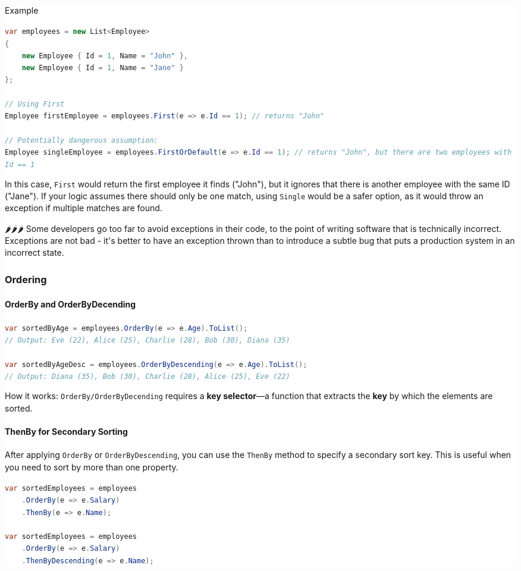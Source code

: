 Example

```csharp
var employees = new List<Employee>
{
    new Employee { Id = 1, Name = "John" },
    new Employee { Id = 1, Name = "Jane" }
};

// Using First
Employee firstEmployee = employees.First(e => e.Id == 1); // returns "John"

// Potentially dangerous assumption:
Employee singleEmployee = employees.FirstOrDefault(e => e.Id == 1); // returns "John", but there are two employees with Id == 1
```


In this case, `First` would return the first employee it finds ("John"), but it ignores that there is another employee with the same ID ("Jane"). If your logic assumes there should only be one match, using `Single` would be a safer option, as it would throw an exception if multiple matches are found.

🌶️🌶️🌶️ Some developers go too far to avoid exceptions in their code, to the point of writing software that is technically incorrect. Exceptions are not bad - it's better to have an exception thrown than to introduce a subtle bug that puts a production system in an incorrect state.


### Ordering

#### **OrderBy** and **OrderByDecending**


```csharp
var sortedByAge = employees.OrderBy(e => e.Age).ToList();
// Output: Eve (22), Alice (25), Charlie (28), Bob (30), Diana (35)

var sortedByAgeDesc = employees.OrderByDescending(e => e.Age).ToList();
// Output: Diana (35), Bob (30), Charlie (28), Alice (25), Eve (22)
```


How it works: `OrderBy/OrderByDecending` requires a **key selector**—a function that extracts the **key** by which the elements are sorted.


#### **ThenBy** for Secondary Sorting

After applying `OrderBy` or `OrderByDescending`, you can use the `ThenBy` method to specify a secondary sort key. This is useful when you need to sort by more than one property.

```csharp
var sortedEmployees = employees
    .OrderBy(e => e.Salary)
    .ThenBy(e => e.Name);

var sortedEmployees = employees
    .OrderBy(e => e.Salary)
    .ThenByDescending(e => e.Name);
```
